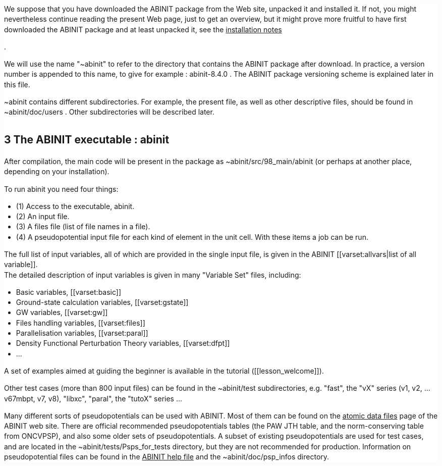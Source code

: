 We suppose that you have downloaded the ABINIT package from the Web site,
unpacked it and installed it. If not, you might nevertheless continue reading
the present Web page, just to get an overview, but it might prove more
fruitful to have first downloaded the ABINIT package and at least unpacked it,
see the [installation notes](https://www.abinit.org/installation)

.

We will use the name "~abinit" to refer to the directory that contains the
ABINIT package after download. In practice, a version number is appended to
this name, to give for example : abinit-8.4.0 . The ABINIT package versioning
scheme is explained later in this file.

~abinit contains different subdirectories. For example, the present file, as
well as other descriptive files, should be found in ~abinit/doc/users . Other
subdirectories will be described later.



## 3 The ABINIT executable : abinit

  
After compilation, the main code will be present in the package as
~abinit/src/98_main/abinit (or perhaps at another place, depending on your
installation).

To run abinit you need four things:

  * (1) Access to the executable, abinit. 
  * (2) An input file. 
  * (3) A files file (list of file names in a file). 
  * (4) A pseudopotential input file for each kind of element in the unit cell. 
With these items a job can be run.

The full list of input variables, all of which are provided in the single
input file, is given in the ABINIT [[varset:allvars|list of all variable]].  
The detailed description of input variables is given in many "Variable Set"
files, including:

  * Basic variables, [[varset:basic]]
  * Ground-state calculation variables, [[varset:gstate]]
  * GW variables, [[varset:gw]]
  * Files handling variables, [[varset:files]]
  * Parallelisation variables, [[varset:paral]]
  * Density Functional Perturbation Theory variables, [[varset:dfpt]]
  * ... 

A set of examples aimed at guiding the beginner is available in the tutorial
([[lesson_welcome]]).

Other test cases (more than 800 input files) can be found in the ~abinit/test
subdirectories, e.g. "fast", the "vX" series (v1, v2, ... v67mbpt, v7, v8),
"libxc", "paral", the "tutoX" series ...

Many different sorts of pseudopotentials can be used with ABINIT. Most of them
can be found on the [atomic data
files](https://www.abinit.org/downloads/atomic-data-files) page of the ABINIT
web site. There are official recommended pseudopotentials tables (the PAW JTH
table, and the norm-conserving table from ONCVPSP), and also some older sets
of pseudopotentials. A subset of existing pseudopotentials are used for test
cases, and are located in the ~abinit/tests/Psps_for_tests directory, but they
are not recommended for production. Information on pseudopotential files can
be found in the [ABINIT help file](help_abinit.html#5) and the
~abinit/doc/psp_infos directory.
